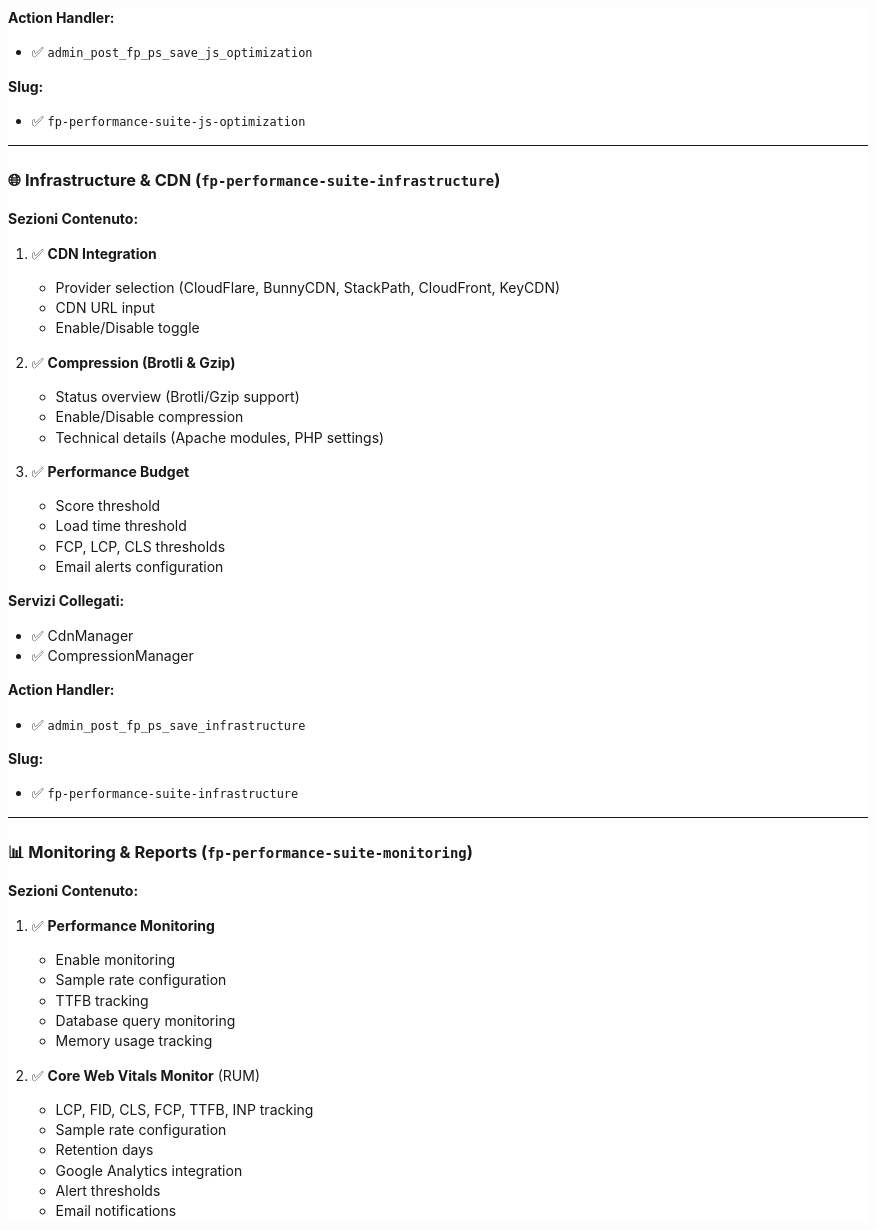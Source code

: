 **Action Handler:**
- ✅ `admin_post_fp_ps_save_js_optimization`

**Slug:**
- ✅ `fp-performance-suite-js-optimization`

---

### 🌐 Infrastructure & CDN (`fp-performance-suite-infrastructure`)

**Sezioni Contenuto:**
1. ✅ **CDN Integration**
   - Provider selection (CloudFlare, BunnyCDN, StackPath, CloudFront, KeyCDN)
   - CDN URL input
   - Enable/Disable toggle

2. ✅ **Compression (Brotli & Gzip)**
   - Status overview (Brotli/Gzip support)
   - Enable/Disable compression
   - Technical details (Apache modules, PHP settings)

3. ✅ **Performance Budget**
   - Score threshold
   - Load time threshold
   - FCP, LCP, CLS thresholds
   - Email alerts configuration

**Servizi Collegati:**
- ✅ CdnManager
- ✅ CompressionManager

**Action Handler:**
- ✅ `admin_post_fp_ps_save_infrastructure`

**Slug:**
- ✅ `fp-performance-suite-infrastructure`

---

### 📊 Monitoring & Reports (`fp-performance-suite-monitoring`)

**Sezioni Contenuto:**
1. ✅ **Performance Monitoring**
   - Enable monitoring
   - Sample rate configuration
   - TTFB tracking
   - Database query monitoring
   - Memory usage tracking

2. ✅ **Core Web Vitals Monitor** (RUM)
   - LCP, FID, CLS, FCP, TTFB, INP tracking
   - Sample rate configuration
   - Retention days
   - Google Analytics integration
   - Alert thresholds
   - Email notifications

